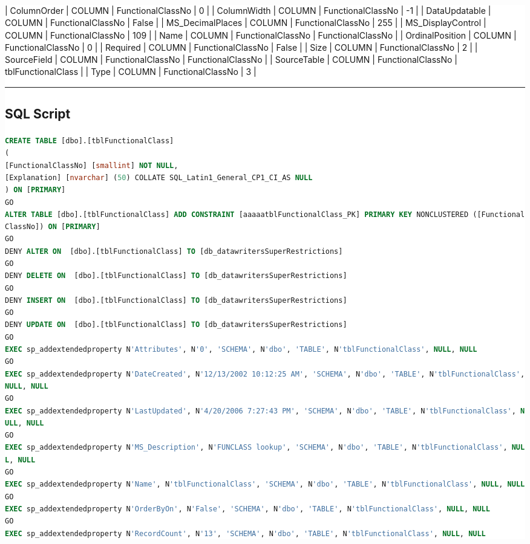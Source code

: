 | ColumnOrder | COLUMN | FunctionalClassNo | 0 |
| ColumnWidth | COLUMN | FunctionalClassNo | -1 |
| DataUpdatable | COLUMN | FunctionalClassNo | False |
| MS_DecimalPlaces | COLUMN | FunctionalClassNo | 255 |
| MS_DisplayControl | COLUMN | FunctionalClassNo | 109 |
| Name | COLUMN | FunctionalClassNo | FunctionalClassNo |
| OrdinalPosition | COLUMN | FunctionalClassNo | 0 |
| Required | COLUMN | FunctionalClassNo | False |
| Size | COLUMN | FunctionalClassNo | 2 |
| SourceField | COLUMN | FunctionalClassNo | FunctionalClassNo |
| SourceTable | COLUMN | FunctionalClassNo | tblFunctionalClass |
| Type | COLUMN | FunctionalClassNo | 3 |


---

## <a name="#sqlscript"></a>SQL Script

```sql
CREATE TABLE [dbo].[tblFunctionalClass]
(
[FunctionalClassNo] [smallint] NOT NULL,
[Explanation] [nvarchar] (50) COLLATE SQL_Latin1_General_CP1_CI_AS NULL
) ON [PRIMARY]
GO
ALTER TABLE [dbo].[tblFunctionalClass] ADD CONSTRAINT [aaaaatblFunctionalClass_PK] PRIMARY KEY NONCLUSTERED ([FunctionalClassNo]) ON [PRIMARY]
GO
DENY ALTER ON  [dbo].[tblFunctionalClass] TO [db_datawritersSuperRestrictions]
GO
DENY DELETE ON  [dbo].[tblFunctionalClass] TO [db_datawritersSuperRestrictions]
GO
DENY INSERT ON  [dbo].[tblFunctionalClass] TO [db_datawritersSuperRestrictions]
GO
DENY UPDATE ON  [dbo].[tblFunctionalClass] TO [db_datawritersSuperRestrictions]
GO
EXEC sp_addextendedproperty N'Attributes', N'0', 'SCHEMA', N'dbo', 'TABLE', N'tblFunctionalClass', NULL, NULL
GO
EXEC sp_addextendedproperty N'DateCreated', N'12/13/2002 10:12:25 AM', 'SCHEMA', N'dbo', 'TABLE', N'tblFunctionalClass', NULL, NULL
GO
EXEC sp_addextendedproperty N'LastUpdated', N'4/20/2006 7:27:43 PM', 'SCHEMA', N'dbo', 'TABLE', N'tblFunctionalClass', NULL, NULL
GO
EXEC sp_addextendedproperty N'MS_Description', N'FUNCLASS lookup', 'SCHEMA', N'dbo', 'TABLE', N'tblFunctionalClass', NULL, NULL
GO
EXEC sp_addextendedproperty N'Name', N'tblFunctionalClass', 'SCHEMA', N'dbo', 'TABLE', N'tblFunctionalClass', NULL, NULL
GO
EXEC sp_addextendedproperty N'OrderByOn', N'False', 'SCHEMA', N'dbo', 'TABLE', N'tblFunctionalClass', NULL, NULL
GO
EXEC sp_addextendedproperty N'RecordCount', N'13', 'SCHEMA', N'dbo', 'TABLE', N'tblFunctionalClass', NULL, NULL
```
